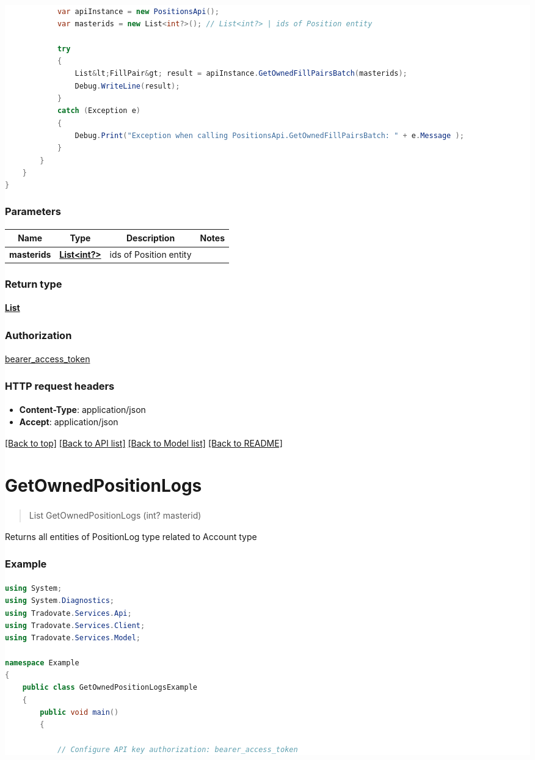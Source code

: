 ```csharp
            var apiInstance = new PositionsApi();
            var masterids = new List<int?>(); // List<int?> | ids of Position entity

            try
            {
                List&lt;FillPair&gt; result = apiInstance.GetOwnedFillPairsBatch(masterids);
                Debug.WriteLine(result);
            }
            catch (Exception e)
            {
                Debug.Print("Exception when calling PositionsApi.GetOwnedFillPairsBatch: " + e.Message );
            }
        }
    }
}
```

### Parameters

Name | Type | Description  | Notes
------------- | ------------- | ------------- | -------------
 **masterids** | [**List<int?>**](int?.md)| ids of Position entity | 

### Return type

[**List<FillPair>**](FillPair.md)

### Authorization

[bearer_access_token](../README.md#bearer_access_token)

### HTTP request headers

 - **Content-Type**: application/json
 - **Accept**: application/json

[[Back to top]](#) [[Back to API list]](../README.md#documentation-for-api-endpoints) [[Back to Model list]](../README.md#documentation-for-models) [[Back to README]](../README.md)

<a name="getownedpositionlogs"></a>
# **GetOwnedPositionLogs**
> List<PositionLog> GetOwnedPositionLogs (int? masterid)



Returns all entities of PositionLog type related to Account type

### Example
```csharp
using System;
using System.Diagnostics;
using Tradovate.Services.Api;
using Tradovate.Services.Client;
using Tradovate.Services.Model;

namespace Example
{
    public class GetOwnedPositionLogsExample
    {
        public void main()
        {
            
            // Configure API key authorization: bearer_access_token
```